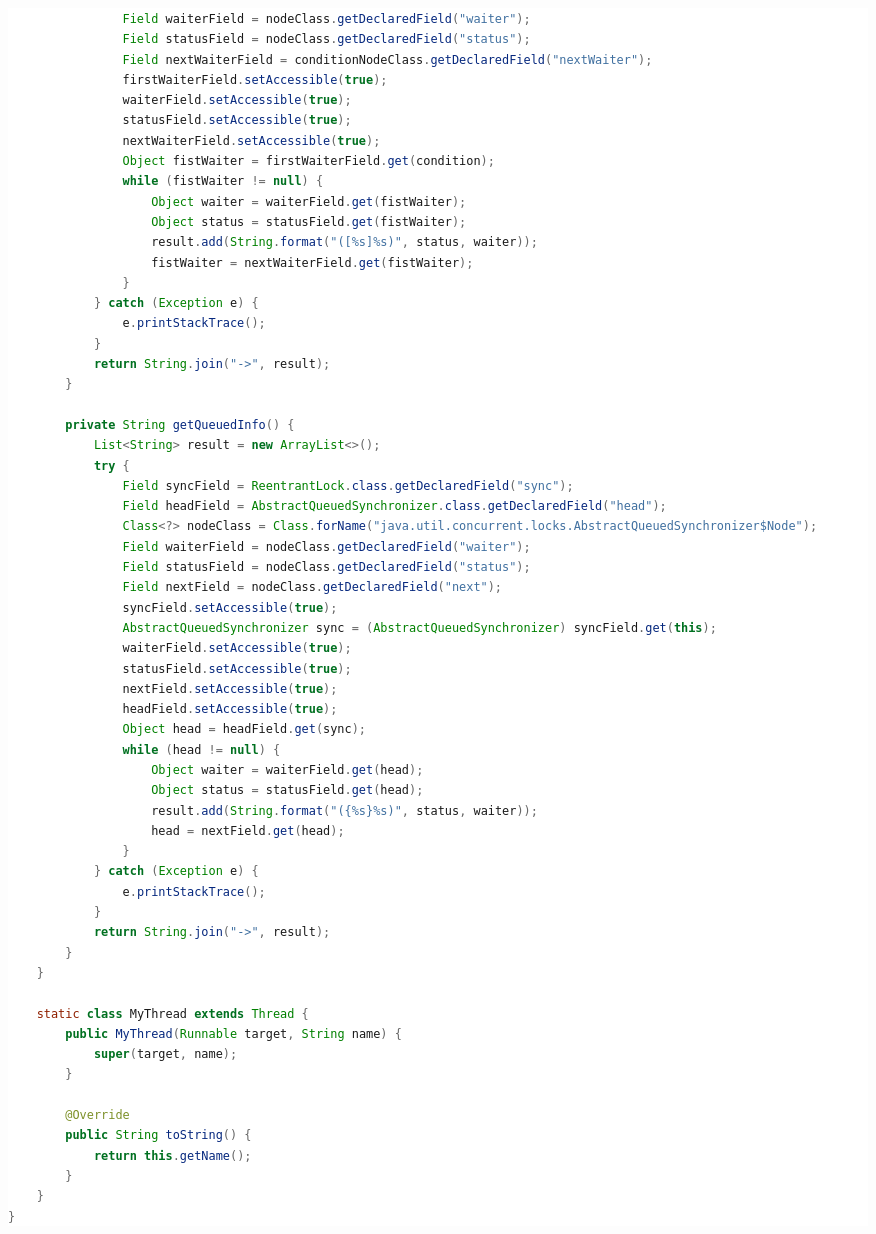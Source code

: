 ```java
                Field waiterField = nodeClass.getDeclaredField("waiter");
                Field statusField = nodeClass.getDeclaredField("status");
                Field nextWaiterField = conditionNodeClass.getDeclaredField("nextWaiter");
                firstWaiterField.setAccessible(true);
                waiterField.setAccessible(true);
                statusField.setAccessible(true);
                nextWaiterField.setAccessible(true);
                Object fistWaiter = firstWaiterField.get(condition);
                while (fistWaiter != null) {
                    Object waiter = waiterField.get(fistWaiter);
                    Object status = statusField.get(fistWaiter);
                    result.add(String.format("([%s]%s)", status, waiter));
                    fistWaiter = nextWaiterField.get(fistWaiter);
                }
            } catch (Exception e) {
                e.printStackTrace();
            }
            return String.join("->", result);
        }

        private String getQueuedInfo() {
            List<String> result = new ArrayList<>();
            try {
                Field syncField = ReentrantLock.class.getDeclaredField("sync");
                Field headField = AbstractQueuedSynchronizer.class.getDeclaredField("head");
                Class<?> nodeClass = Class.forName("java.util.concurrent.locks.AbstractQueuedSynchronizer$Node");
                Field waiterField = nodeClass.getDeclaredField("waiter");
                Field statusField = nodeClass.getDeclaredField("status");
                Field nextField = nodeClass.getDeclaredField("next");
                syncField.setAccessible(true);
                AbstractQueuedSynchronizer sync = (AbstractQueuedSynchronizer) syncField.get(this);
                waiterField.setAccessible(true);
                statusField.setAccessible(true);
                nextField.setAccessible(true);
                headField.setAccessible(true);
                Object head = headField.get(sync);
                while (head != null) {
                    Object waiter = waiterField.get(head);
                    Object status = statusField.get(head);
                    result.add(String.format("({%s}%s)", status, waiter));
                    head = nextField.get(head);
                }
            } catch (Exception e) {
                e.printStackTrace();
            }
            return String.join("->", result);
        }
    }

    static class MyThread extends Thread {
        public MyThread(Runnable target, String name) {
            super(target, name);
        }

        @Override
        public String toString() {
            return this.getName();
        }
    }
}
```
